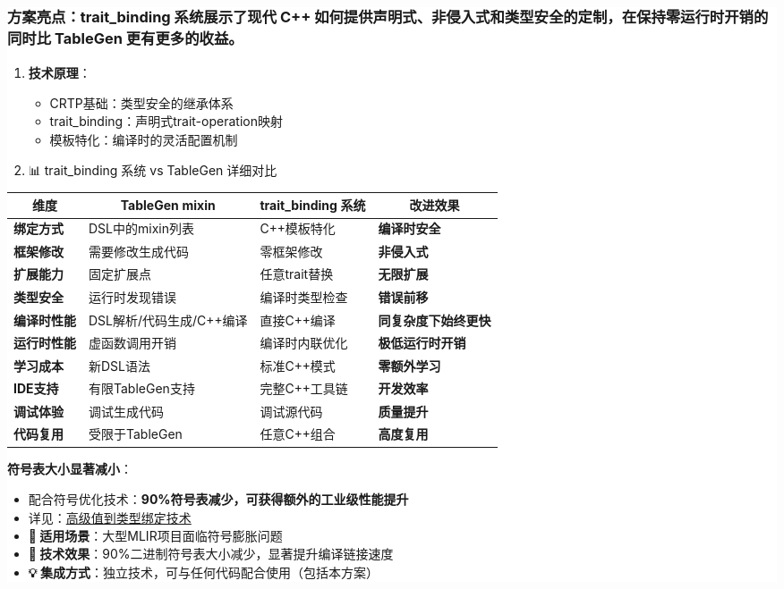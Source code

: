 
### **方案亮点**：trait_binding 系统展示了现代 C++ 如何提供**声明式**、**非侵入式**和**类型安全**的定制，在保持零运行时开销的同时比 TableGen 更有更多的收益。

1. **技术原理**：
   - CRTP基础：类型安全的继承体系
   - trait_binding：声明式trait-operation映射
   - 模板特化：编译时的灵活配置机制

2. 📊 trait_binding 系统 vs TableGen 详细对比

| 维度 | TableGen mixin | trait_binding 系统 | 改进效果 |
|------|---------------|--------------------|----------|
| **绑定方式** | DSL中的mixin列表 | C++模板特化 | **编译时安全** |
| **框架修改** | 需要修改生成代码 | 零框架修改 | **非侵入式** |
| **扩展能力** | 固定扩展点 | 任意trait替换 | **无限扩展** |
| **类型安全** | 运行时发现错误 | 编译时类型检查 | **错误前移** |
| **编译时性能** | DSL解析/代码生成/C++编译 | 直接C++编译 | **同复杂度下始终更快** |
| **运行时性能** | 虚函数调用开销 | 编译时内联优化 | **极低运行时开销** |
| **学习成本** | 新DSL语法 | 标准C++模式 | **零额外学习** |
| **IDE支持** | 有限TableGen支持 | 完整C++工具链 | **开发效率** |
| **调试体验** | 调试生成代码 | 调试源代码 | **质量提升** |
| **代码复用** | 受限于TableGen | 任意C++组合 | **高度复用** |

**符号表大小显著减小**：
- 配合符号优化技术：**90%符号表减少，可获得额外的工业级性能提升**
- 详见：[高级值到类型绑定技术](./advanced_bind_from_value_to_type_cn.md)
- **🎯 适用场景**：大型MLIR项目面临符号膨胀问题
- **🚀 技术效果**：90%二进制符号表大小减少，显著提升编译链接速度
- **💡 集成方式**：独立技术，可与任何代码配合使用（包括本方案）
